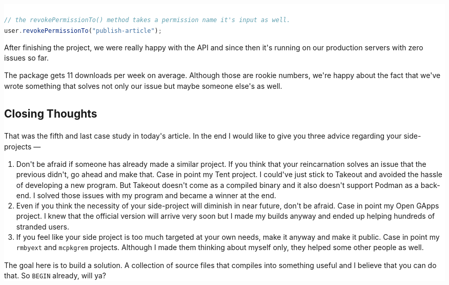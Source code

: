 ```js

// the revokePermissionTo() method takes a permission name it's input as well.
user.revokePermissionTo("publish-article");
```

After finishing the project, we were really happy with the API and since then it's running on our production servers with zero issues so far.

The package gets 11 downloads per week on average. Although those are rookie numbers, we're happy about the fact that we've wrote something that solves not only our issue but maybe someone else's as well.

## Closing Thoughts

That was the fifth and last case study in today's article. In the end I would like to give you three advice regarding your side-projects —

1. Don't be afraid if someone has already made a similar project. If you think that your reincarnation solves an issue that the previous didn't, go ahead and make that. Case in point my Tent project. I could've just stick to Takeout and avoided the hassle of developing a new program. But Takeout doesn't come as a compiled binary and it also doesn't support Podman as a back-end. I solved those issues with my program and became a winner at the end.
2. Even if you think the necessity of your side-project will diminish in near future, don't be afraid. Case in point my Open GApps project. I knew that the official version will arrive very soon but I made my builds anyway and ended up helping hundreds of stranded users.
3. If you feel like your side project is too much targeted at your own needs, make it anyway and make it public. Case in point my `rmbyext` and `mcpkgrem` projects. Although I made them thinking about myself only, they helped some other people as well.

The goal here is to build a solution. A collection of source files that compiles into something useful and I believe that you can do that. So `BEGIN` already, will ya?

